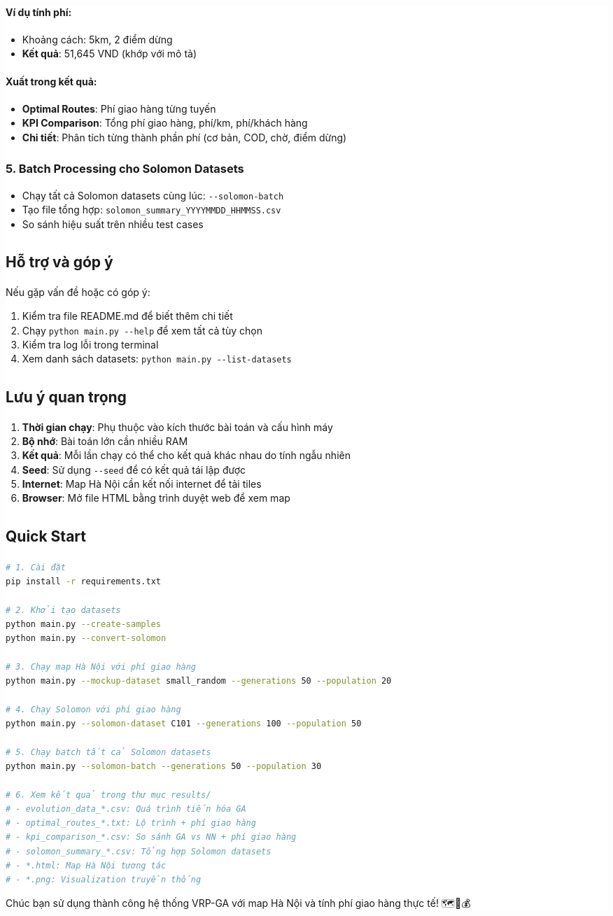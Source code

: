 #### Ví dụ tính phí:

- Khoảng cách: 5km, 2 điểm dừng
- **Kết quả**: 51,645 VND (khớp với mô tả)

#### Xuất trong kết quả:

- **Optimal Routes**: Phí giao hàng từng tuyến
- **KPI Comparison**: Tổng phí giao hàng, phí/km, phí/khách hàng
- **Chi tiết**: Phân tích từng thành phần phí (cơ bản, COD, chờ, điểm dừng)

### 5. Batch Processing cho Solomon Datasets

- Chạy tất cả Solomon datasets cùng lúc: `--solomon-batch`
- Tạo file tổng hợp: `solomon_summary_YYYYMMDD_HHMMSS.csv`
- So sánh hiệu suất trên nhiều test cases

## Hỗ trợ và góp ý

Nếu gặp vấn đề hoặc có góp ý:

1. Kiểm tra file README.md để biết thêm chi tiết
2. Chạy `python main.py --help` để xem tất cả tùy chọn
3. Kiểm tra log lỗi trong terminal
4. Xem danh sách datasets: `python main.py --list-datasets`

## Lưu ý quan trọng

1. **Thời gian chạy**: Phụ thuộc vào kích thước bài toán và cấu hình máy
2. **Bộ nhớ**: Bài toán lớn cần nhiều RAM
3. **Kết quả**: Mỗi lần chạy có thể cho kết quả khác nhau do tính ngẫu nhiên
4. **Seed**: Sử dụng `--seed` để có kết quả tái lập được
5. **Internet**: Map Hà Nội cần kết nối internet để tải tiles
6. **Browser**: Mở file HTML bằng trình duyệt web để xem map

## Quick Start

```bash
# 1. Cài đặt
pip install -r requirements.txt

# 2. Khởi tạo datasets
python main.py --create-samples
python main.py --convert-solomon

# 3. Chạy map Hà Nội với phí giao hàng
python main.py --mockup-dataset small_random --generations 50 --population 20

# 4. Chạy Solomon với phí giao hàng
python main.py --solomon-dataset C101 --generations 100 --population 50

# 5. Chạy batch tất cả Solomon datasets
python main.py --solomon-batch --generations 50 --population 30

# 6. Xem kết quả trong thư mục results/
# - evolution_data_*.csv: Quá trình tiến hóa GA
# - optimal_routes_*.txt: Lộ trình + phí giao hàng
# - kpi_comparison_*.csv: So sánh GA vs NN + phí giao hàng
# - solomon_summary_*.csv: Tổng hợp Solomon datasets
# - *.html: Map Hà Nội tương tác
# - *.png: Visualization truyền thống
```

Chúc bạn sử dụng thành công hệ thống VRP-GA với map Hà Nội và tính phí giao hàng thực tế! 🗺️🚚💰
